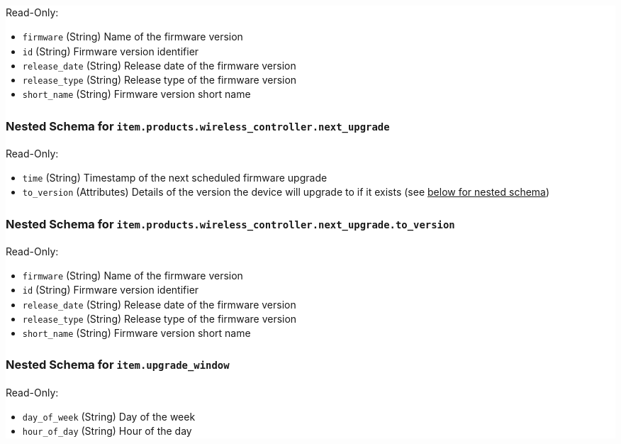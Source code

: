 Read-Only:

- `firmware` (String) Name of the firmware version
- `id` (String) Firmware version identifier
- `release_date` (String) Release date of the firmware version
- `release_type` (String) Release type of the firmware version
- `short_name` (String) Firmware version short name



<a id="nestedatt--item--products--wireless_controller--next_upgrade"></a>
### Nested Schema for `item.products.wireless_controller.next_upgrade`

Read-Only:

- `time` (String) Timestamp of the next scheduled firmware upgrade
- `to_version` (Attributes) Details of the version the device will upgrade to if it exists (see [below for nested schema](#nestedatt--item--products--wireless_controller--next_upgrade--to_version))

<a id="nestedatt--item--products--wireless_controller--next_upgrade--to_version"></a>
### Nested Schema for `item.products.wireless_controller.next_upgrade.to_version`

Read-Only:

- `firmware` (String) Name of the firmware version
- `id` (String) Firmware version identifier
- `release_date` (String) Release date of the firmware version
- `release_type` (String) Release type of the firmware version
- `short_name` (String) Firmware version short name





<a id="nestedatt--item--upgrade_window"></a>
### Nested Schema for `item.upgrade_window`

Read-Only:

- `day_of_week` (String) Day of the week
- `hour_of_day` (String) Hour of the day
